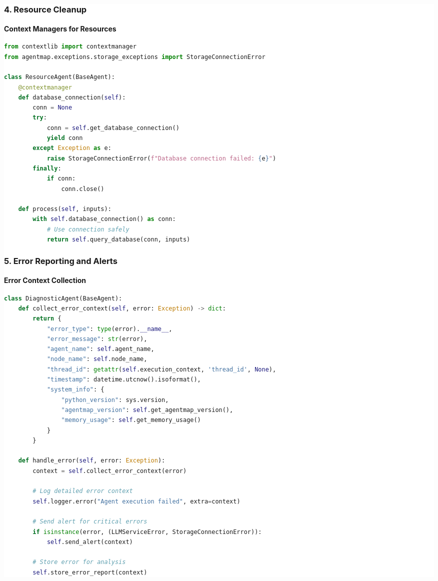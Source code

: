 ### 4. Resource Cleanup

**Context Managers for Resources**
```python
from contextlib import contextmanager
from agentmap.exceptions.storage_exceptions import StorageConnectionError

class ResourceAgent(BaseAgent):
    @contextmanager
    def database_connection(self):
        conn = None
        try:
            conn = self.get_database_connection()
            yield conn
        except Exception as e:
            raise StorageConnectionError(f"Database connection failed: {e}")
        finally:
            if conn:
                conn.close()
    
    def process(self, inputs):
        with self.database_connection() as conn:
            # Use connection safely
            return self.query_database(conn, inputs)
```

### 5. Error Reporting and Alerts

**Error Context Collection**
```python
class DiagnosticAgent(BaseAgent):
    def collect_error_context(self, error: Exception) -> dict:
        return {
            "error_type": type(error).__name__,
            "error_message": str(error),
            "agent_name": self.agent_name,
            "node_name": self.node_name,
            "thread_id": getattr(self.execution_context, 'thread_id', None),
            "timestamp": datetime.utcnow().isoformat(),
            "system_info": {
                "python_version": sys.version,
                "agentmap_version": self.get_agentmap_version(),
                "memory_usage": self.get_memory_usage()
            }
        }
    
    def handle_error(self, error: Exception):
        context = self.collect_error_context(error)
        
        # Log detailed error context
        self.logger.error("Agent execution failed", extra=context)
        
        # Send alert for critical errors
        if isinstance(error, (LLMServiceError, StorageConnectionError)):
            self.send_alert(context)
        
        # Store error for analysis
        self.store_error_report(context)
```
